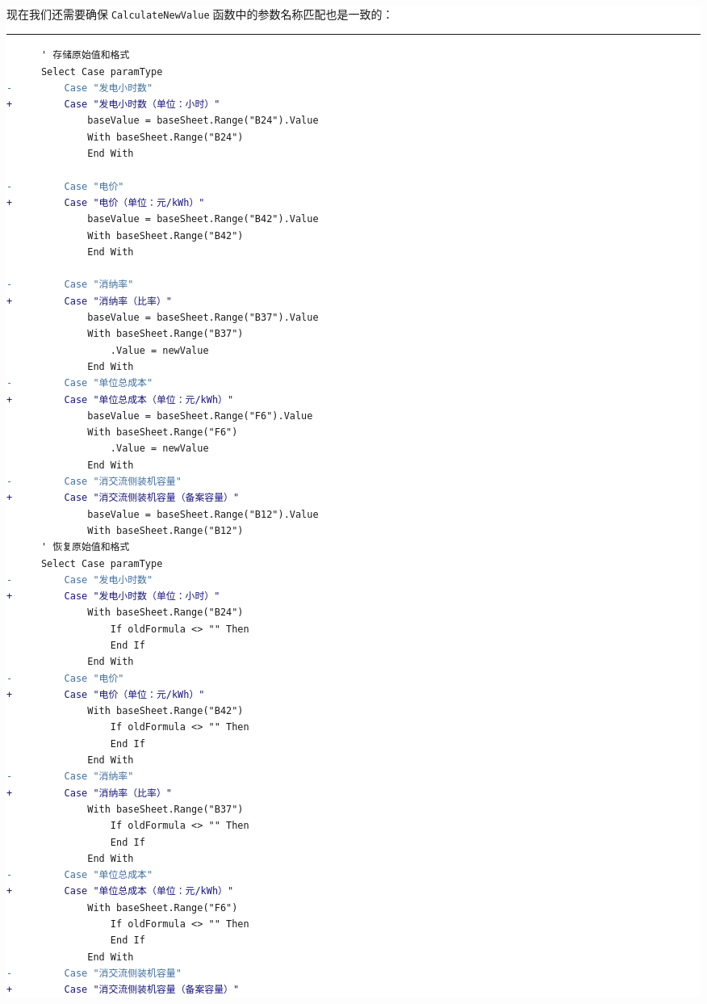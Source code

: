 

现在我们还需要确保 `CalculateNewValue` 函数中的参数名称匹配也是一致的：

---

```diff
      ' 存储原始值和格式
      Select Case paramType
-         Case "发电小时数"
+         Case "发电小时数（单位：小时）"
              baseValue = baseSheet.Range("B24").Value
              With baseSheet.Range("B24")
              End With
              
-         Case "电价"
+         Case "电价（单位：元/kWh）"
              baseValue = baseSheet.Range("B42").Value
              With baseSheet.Range("B42")
              End With
              
-         Case "消纳率"
+         Case "消纳率（比率）"
              baseValue = baseSheet.Range("B37").Value
              With baseSheet.Range("B37")
                  .Value = newValue
              End With
-         Case "单位总成本"
+         Case "单位总成本（单位：元/kWh）"
              baseValue = baseSheet.Range("F6").Value
              With baseSheet.Range("F6")
                  .Value = newValue
              End With
-         Case "消交流侧装机容量"
+         Case "消交流侧装机容量（备案容量）"
              baseValue = baseSheet.Range("B12").Value
              With baseSheet.Range("B12")
      ' 恢复原始值和格式
      Select Case paramType
-         Case "发电小时数"
+         Case "发电小时数（单位：小时）"
              With baseSheet.Range("B24")
                  If oldFormula <> "" Then
                  End If
              End With
-         Case "电价"
+         Case "电价（单位：元/kWh）"
              With baseSheet.Range("B42")
                  If oldFormula <> "" Then
                  End If
              End With
-         Case "消纳率"
+         Case "消纳率（比率）"
              With baseSheet.Range("B37")
                  If oldFormula <> "" Then
                  End If
              End With
-         Case "单位总成本"
+         Case "单位总成本（单位：元/kWh）"
              With baseSheet.Range("F6")
                  If oldFormula <> "" Then
                  End If
              End With
-         Case "消交流侧装机容量"
+         Case "消交流侧装机容量（备案容量）"
```